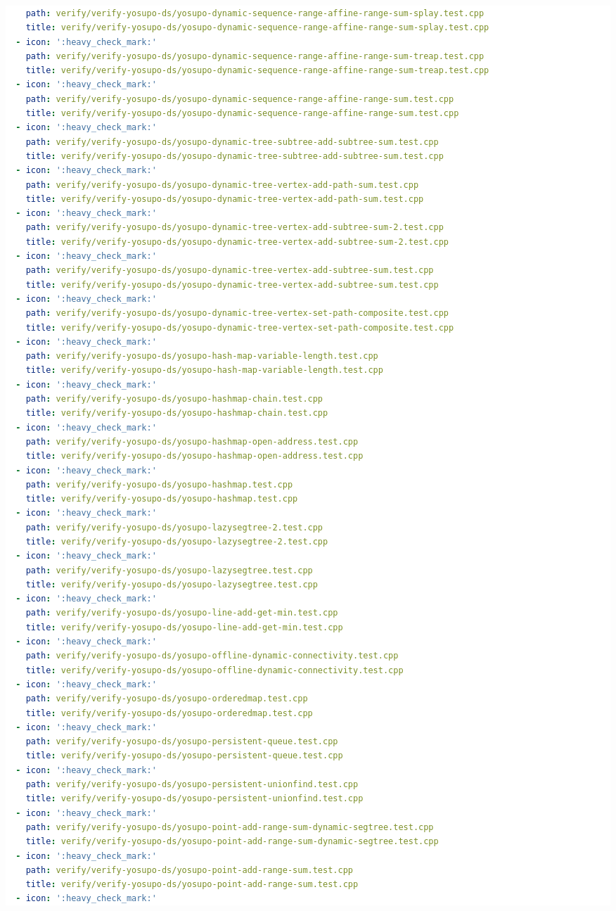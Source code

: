 ```yaml
    path: verify/verify-yosupo-ds/yosupo-dynamic-sequence-range-affine-range-sum-splay.test.cpp
    title: verify/verify-yosupo-ds/yosupo-dynamic-sequence-range-affine-range-sum-splay.test.cpp
  - icon: ':heavy_check_mark:'
    path: verify/verify-yosupo-ds/yosupo-dynamic-sequence-range-affine-range-sum-treap.test.cpp
    title: verify/verify-yosupo-ds/yosupo-dynamic-sequence-range-affine-range-sum-treap.test.cpp
  - icon: ':heavy_check_mark:'
    path: verify/verify-yosupo-ds/yosupo-dynamic-sequence-range-affine-range-sum.test.cpp
    title: verify/verify-yosupo-ds/yosupo-dynamic-sequence-range-affine-range-sum.test.cpp
  - icon: ':heavy_check_mark:'
    path: verify/verify-yosupo-ds/yosupo-dynamic-tree-subtree-add-subtree-sum.test.cpp
    title: verify/verify-yosupo-ds/yosupo-dynamic-tree-subtree-add-subtree-sum.test.cpp
  - icon: ':heavy_check_mark:'
    path: verify/verify-yosupo-ds/yosupo-dynamic-tree-vertex-add-path-sum.test.cpp
    title: verify/verify-yosupo-ds/yosupo-dynamic-tree-vertex-add-path-sum.test.cpp
  - icon: ':heavy_check_mark:'
    path: verify/verify-yosupo-ds/yosupo-dynamic-tree-vertex-add-subtree-sum-2.test.cpp
    title: verify/verify-yosupo-ds/yosupo-dynamic-tree-vertex-add-subtree-sum-2.test.cpp
  - icon: ':heavy_check_mark:'
    path: verify/verify-yosupo-ds/yosupo-dynamic-tree-vertex-add-subtree-sum.test.cpp
    title: verify/verify-yosupo-ds/yosupo-dynamic-tree-vertex-add-subtree-sum.test.cpp
  - icon: ':heavy_check_mark:'
    path: verify/verify-yosupo-ds/yosupo-dynamic-tree-vertex-set-path-composite.test.cpp
    title: verify/verify-yosupo-ds/yosupo-dynamic-tree-vertex-set-path-composite.test.cpp
  - icon: ':heavy_check_mark:'
    path: verify/verify-yosupo-ds/yosupo-hash-map-variable-length.test.cpp
    title: verify/verify-yosupo-ds/yosupo-hash-map-variable-length.test.cpp
  - icon: ':heavy_check_mark:'
    path: verify/verify-yosupo-ds/yosupo-hashmap-chain.test.cpp
    title: verify/verify-yosupo-ds/yosupo-hashmap-chain.test.cpp
  - icon: ':heavy_check_mark:'
    path: verify/verify-yosupo-ds/yosupo-hashmap-open-address.test.cpp
    title: verify/verify-yosupo-ds/yosupo-hashmap-open-address.test.cpp
  - icon: ':heavy_check_mark:'
    path: verify/verify-yosupo-ds/yosupo-hashmap.test.cpp
    title: verify/verify-yosupo-ds/yosupo-hashmap.test.cpp
  - icon: ':heavy_check_mark:'
    path: verify/verify-yosupo-ds/yosupo-lazysegtree-2.test.cpp
    title: verify/verify-yosupo-ds/yosupo-lazysegtree-2.test.cpp
  - icon: ':heavy_check_mark:'
    path: verify/verify-yosupo-ds/yosupo-lazysegtree.test.cpp
    title: verify/verify-yosupo-ds/yosupo-lazysegtree.test.cpp
  - icon: ':heavy_check_mark:'
    path: verify/verify-yosupo-ds/yosupo-line-add-get-min.test.cpp
    title: verify/verify-yosupo-ds/yosupo-line-add-get-min.test.cpp
  - icon: ':heavy_check_mark:'
    path: verify/verify-yosupo-ds/yosupo-offline-dynamic-connectivity.test.cpp
    title: verify/verify-yosupo-ds/yosupo-offline-dynamic-connectivity.test.cpp
  - icon: ':heavy_check_mark:'
    path: verify/verify-yosupo-ds/yosupo-orderedmap.test.cpp
    title: verify/verify-yosupo-ds/yosupo-orderedmap.test.cpp
  - icon: ':heavy_check_mark:'
    path: verify/verify-yosupo-ds/yosupo-persistent-queue.test.cpp
    title: verify/verify-yosupo-ds/yosupo-persistent-queue.test.cpp
  - icon: ':heavy_check_mark:'
    path: verify/verify-yosupo-ds/yosupo-persistent-unionfind.test.cpp
    title: verify/verify-yosupo-ds/yosupo-persistent-unionfind.test.cpp
  - icon: ':heavy_check_mark:'
    path: verify/verify-yosupo-ds/yosupo-point-add-range-sum-dynamic-segtree.test.cpp
    title: verify/verify-yosupo-ds/yosupo-point-add-range-sum-dynamic-segtree.test.cpp
  - icon: ':heavy_check_mark:'
    path: verify/verify-yosupo-ds/yosupo-point-add-range-sum.test.cpp
    title: verify/verify-yosupo-ds/yosupo-point-add-range-sum.test.cpp
  - icon: ':heavy_check_mark:'
```